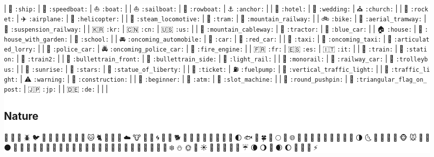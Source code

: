 | :ship: `:ship:`                               | :speedboat: `:speedboat:`                             | :boat: `:boat:`                                     |
| :sailboat: `:sailboat:`                       | :rowboat: `:rowboat:`                                 | :anchor: `:anchor:`                                 |
| :hotel: `:hotel:`                             | :wedding: `:wedding:`                                 | :church: `:church:`                                 |
| :rocket: `:rocket:`                           | :airplane: `:airplane:`                               | :helicopter: `:helicopter:`                         |
| :steam_locomotive: `:steam_locomotive:`       | :tram: `:tram:`                                       | :mountain_railway: `:mountain_railway:`             |
| :bike: `:bike:`                               | :aerial_tramway: `:aerial_tramway:`                   | :suspension_railway: `:suspension_railway:`         |
| :kr: `:kr:`                                   | :cn: `:cn:`                                           | :us: `:us:`                                         |
| :mountain_cableway: `:mountain_cableway:`     | :tractor: `:tractor:`                                 | :blue_car: `:blue_car:`                             |
| :house: `:house:`                             | :house_with_garden: `:house_with_garden:`             | :school: `:school:`                                 |
| :oncoming_automobile: `:oncoming_automobile:` | :car: `:car:`                                         | :red_car: `:red_car:`                               |
| :taxi: `:taxi:`                               | :oncoming_taxi: `:oncoming_taxi:`                     | :articulated_lorry: `:articulated_lorry:`           |
| :police_car: `:police_car:`                   | :oncoming_police_car: `:oncoming_police_car:`         | :fire_engine: `:fire_engine:`                       |
| :fr: `:fr:`                                   | :es: `:es:`                                           | :it: `:it:`                                         |
| :train: `:train:`                             | :station: `:station:`                                 | :train2: `:train2:`                                 |
| :bullettrain_front: `:bullettrain_front:`     | :bullettrain_side: `:bullettrain_side:`               | :light_rail: `:light_rail:`                         |
| :monorail: `:monorail:`                       | :railway_car: `:railway_car:`                         | :trolleybus: `:trolleybus:`                         |
| :sunrise: `:sunrise:`                         | :stars: `:stars:`                                     | :statue_of_liberty: `:statue_of_liberty:`           |
| :ticket: `:ticket:`                           | :fuelpump: `:fuelpump:`                               | :vertical_traffic_light: `:vertical_traffic_light:` |
| :traffic_light: `:traffic_light:`             | :warning: `:warning:`                                 | :construction: `:construction:`                     |
| :beginner: `:beginner:`                       | :atm: `:atm:`                                         | :slot_machine: `:slot_machine:`                     |
| :round_pushpin: `:round_pushpin:`             | :triangular_flag_on_post: `:triangular_flag_on_post:` | :jp: `:jp:`                                         |
| :de: `:de:`                                   |                                                       |                                                     |

## Nature

:ant: :baby_chick: :bear: :beetle: :bird: :blossom: :blowfish: :boar: :bouquet: :bug: :cactus: :camel: :cat: :cat2: :cherry_blossom: :chestnut: :chicken: :cloud: :cow: :cow2: :crocodile: :cyclone: :deciduous_tree: :dog: :dog2: :dolphin: :dragon: :dragon_face: :dromedary_camel: :ear_of_rice: :elephant: :evergreen_tree: :fallen_leaf: :first_quarter_moon: :fish: :foggy: :four_leaf_clover: :frog: :full_moon: :full_moon_with_face: :globe_with_meridians: :goat: :hamster: :hatched_chick: :hatching_chick: :herb: :hibiscus: :honeybee: :horse: :koala: :last_quarter_moon: :last_quarter_moon_with_face: :leaves: :leopard: :maple_leaf: :monkey: :monkey_face: :mouse: :mouse2: :mushroom: :new_moon: :new_moon_with_face: :ocean: :octopus: :ox: :palm_tree: :panda_face: :paw_prints: :penguin: :pig: :pig2: :pig_nose: :poodle: :rabbit: :rabbit2: :racehorse: :ram: :rat: :rooster: :rose: :seedling: :sheep: :shell: :snail: :snake: :snowflake: :snowman: :sun_with_face: :sunflower: :sunny: :tiger: :tiger2: :tropical_fish: :tulip: :turtle: :umbrella: :waning_crescent_moon: :waning_gibbous_moon: :water_buffalo: :waxing_crescent_moon: :waxing_gibbous_moon: :whale: :whale2: :wolf: :zap:
